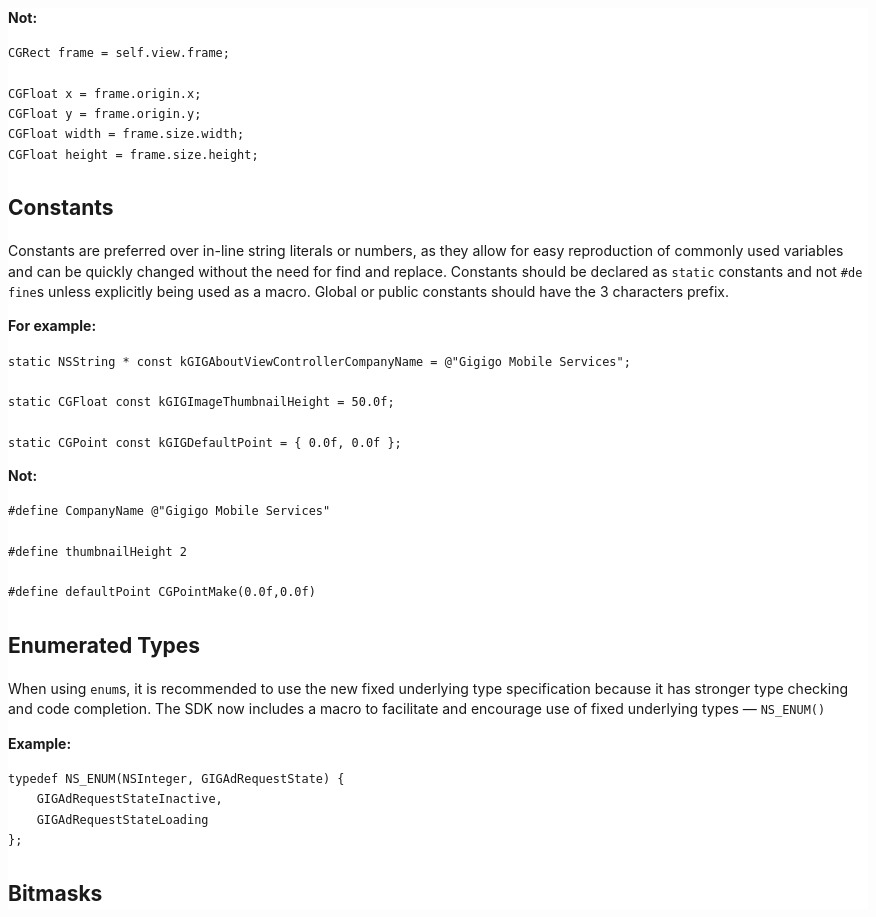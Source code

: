 **Not:**

```objc
CGRect frame = self.view.frame;

CGFloat x = frame.origin.x;
CGFloat y = frame.origin.y;
CGFloat width = frame.size.width;
CGFloat height = frame.size.height;
```

## Constants

Constants are preferred over in-line string literals or numbers, as they allow for easy reproduction of commonly used variables and can be quickly changed without the need for find and replace. Constants should be declared as `static` constants and not `#define`s unless explicitly being used as a macro. Global or public constants should have the 3 characters prefix.

**For example:**

```objc
static NSString * const kGIGAboutViewControllerCompanyName = @"Gigigo Mobile Services";

static CGFloat const kGIGImageThumbnailHeight = 50.0f;

static CGPoint const kGIGDefaultPoint = { 0.0f, 0.0f };
```

**Not:**

```objc
#define CompanyName @"Gigigo Mobile Services"

#define thumbnailHeight 2

#define defaultPoint CGPointMake(0.0f,0.0f)
```

## Enumerated Types

When using `enum`s, it is recommended to use the new fixed underlying type specification because it has stronger type checking and code completion. The SDK now includes a macro to facilitate and encourage use of fixed underlying types — `NS_ENUM()`

**Example:**

```objc
typedef NS_ENUM(NSInteger, GIGAdRequestState) {
    GIGAdRequestStateInactive,
    GIGAdRequestStateLoading
};
```

## Bitmasks
